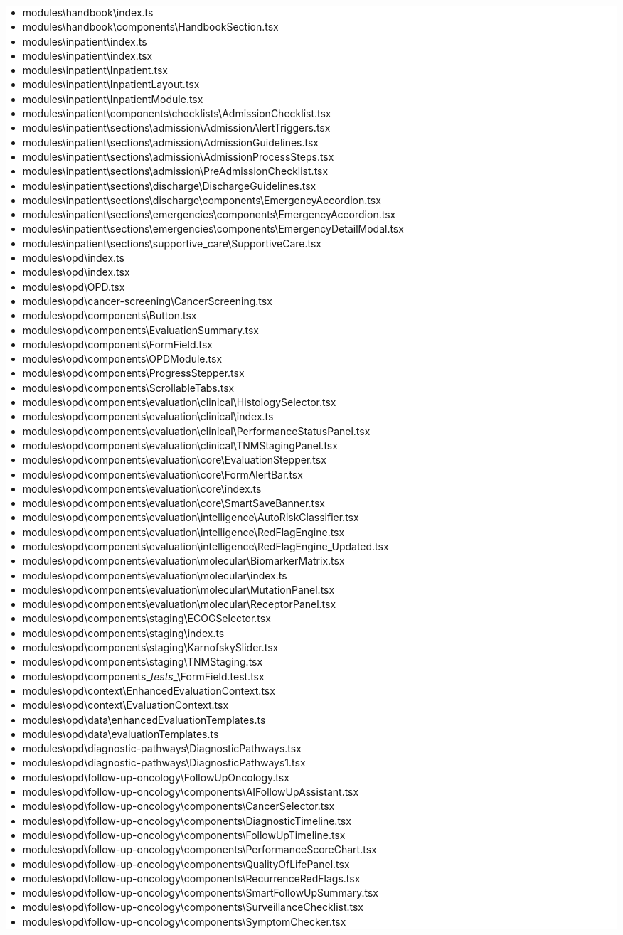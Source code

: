 - modules\handbook\index.ts
- modules\handbook\components\HandbookSection.tsx
- modules\inpatient\index.ts
- modules\inpatient\index.tsx
- modules\inpatient\Inpatient.tsx
- modules\inpatient\InpatientLayout.tsx
- modules\inpatient\InpatientModule.tsx
- modules\inpatient\components\checklists\AdmissionChecklist.tsx
- modules\inpatient\sections\admission\AdmissionAlertTriggers.tsx
- modules\inpatient\sections\admission\AdmissionGuidelines.tsx
- modules\inpatient\sections\admission\AdmissionProcessSteps.tsx
- modules\inpatient\sections\admission\PreAdmissionChecklist.tsx
- modules\inpatient\sections\discharge\DischargeGuidelines.tsx
- modules\inpatient\sections\discharge\components\EmergencyAccordion.tsx
- modules\inpatient\sections\emergencies\components\EmergencyAccordion.tsx
- modules\inpatient\sections\emergencies\components\EmergencyDetailModal.tsx
- modules\inpatient\sections\supportive_care\SupportiveCare.tsx
- modules\opd\index.ts
- modules\opd\index.tsx
- modules\opd\OPD.tsx
- modules\opd\cancer-screening\CancerScreening.tsx
- modules\opd\components\Button.tsx
- modules\opd\components\EvaluationSummary.tsx
- modules\opd\components\FormField.tsx
- modules\opd\components\OPDModule.tsx
- modules\opd\components\ProgressStepper.tsx
- modules\opd\components\ScrollableTabs.tsx
- modules\opd\components\evaluation\clinical\HistologySelector.tsx
- modules\opd\components\evaluation\clinical\index.ts
- modules\opd\components\evaluation\clinical\PerformanceStatusPanel.tsx
- modules\opd\components\evaluation\clinical\TNMStagingPanel.tsx
- modules\opd\components\evaluation\core\EvaluationStepper.tsx
- modules\opd\components\evaluation\core\FormAlertBar.tsx
- modules\opd\components\evaluation\core\index.ts
- modules\opd\components\evaluation\core\SmartSaveBanner.tsx
- modules\opd\components\evaluation\intelligence\AutoRiskClassifier.tsx
- modules\opd\components\evaluation\intelligence\RedFlagEngine.tsx
- modules\opd\components\evaluation\intelligence\RedFlagEngine_Updated.tsx
- modules\opd\components\evaluation\molecular\BiomarkerMatrix.tsx
- modules\opd\components\evaluation\molecular\index.ts
- modules\opd\components\evaluation\molecular\MutationPanel.tsx
- modules\opd\components\evaluation\molecular\ReceptorPanel.tsx
- modules\opd\components\staging\ECOGSelector.tsx
- modules\opd\components\staging\index.ts
- modules\opd\components\staging\KarnofskySlider.tsx
- modules\opd\components\staging\TNMStaging.tsx
- modules\opd\components\__tests__\FormField.test.tsx
- modules\opd\context\EnhancedEvaluationContext.tsx
- modules\opd\context\EvaluationContext.tsx
- modules\opd\data\enhancedEvaluationTemplates.ts
- modules\opd\data\evaluationTemplates.ts
- modules\opd\diagnostic-pathways\DiagnosticPathways.tsx
- modules\opd\diagnostic-pathways\DiagnosticPathways1.tsx
- modules\opd\follow-up-oncology\FollowUpOncology.tsx
- modules\opd\follow-up-oncology\components\AIFollowUpAssistant.tsx
- modules\opd\follow-up-oncology\components\CancerSelector.tsx
- modules\opd\follow-up-oncology\components\DiagnosticTimeline.tsx
- modules\opd\follow-up-oncology\components\FollowUpTimeline.tsx
- modules\opd\follow-up-oncology\components\PerformanceScoreChart.tsx
- modules\opd\follow-up-oncology\components\QualityOfLifePanel.tsx
- modules\opd\follow-up-oncology\components\RecurrenceRedFlags.tsx
- modules\opd\follow-up-oncology\components\SmartFollowUpSummary.tsx
- modules\opd\follow-up-oncology\components\SurveillanceChecklist.tsx
- modules\opd\follow-up-oncology\components\SymptomChecker.tsx